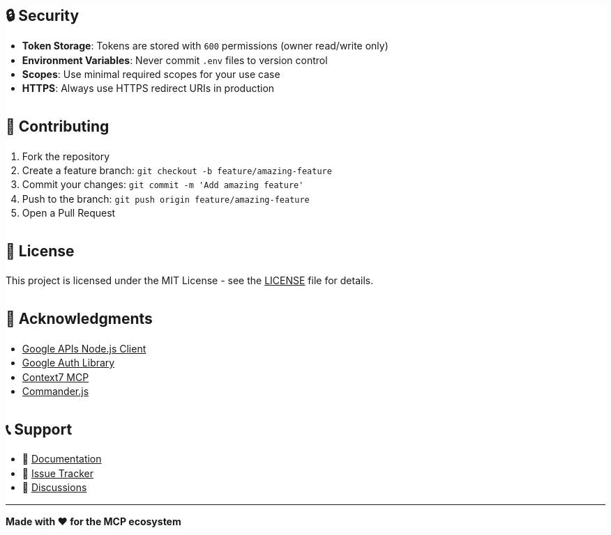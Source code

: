 ## 🔒 Security

- **Token Storage**: Tokens are stored with `600` permissions (owner read/write only)
- **Environment Variables**: Never commit `.env` files to version control
- **Scopes**: Use minimal required scopes for your use case
- **HTTPS**: Always use HTTPS redirect URIs in production

## 🤝 Contributing

1. Fork the repository
2. Create a feature branch: `git checkout -b feature/amazing-feature`
3. Commit your changes: `git commit -m 'Add amazing feature'`
4. Push to the branch: `git push origin feature/amazing-feature`
5. Open a Pull Request

## 📄 License

This project is licensed under the MIT License - see the [LICENSE](LICENSE) file for details.

## 🙏 Acknowledgments

- [Google APIs Node.js Client](https://github.com/googleapis/google-api-nodejs-client)
- [Google Auth Library](https://github.com/googleapis/google-auth-library-nodejs)
- [Context7 MCP](https://github.com/upstash/context7-mcp)
- [Commander.js](https://github.com/tj/commander.js)

## 📞 Support

- 📖 [Documentation](https://github.com/Simplify-Technology/gmail-mcp-manager#readme)
- 🐛 [Issue Tracker](https://github.com/Simplify-Technology/gmail-mcp-manager/issues)
- 💬 [Discussions](https://github.com/Simplify-Technology/gmail-mcp-manager/discussions)

---

**Made with ❤️ for the MCP ecosystem**